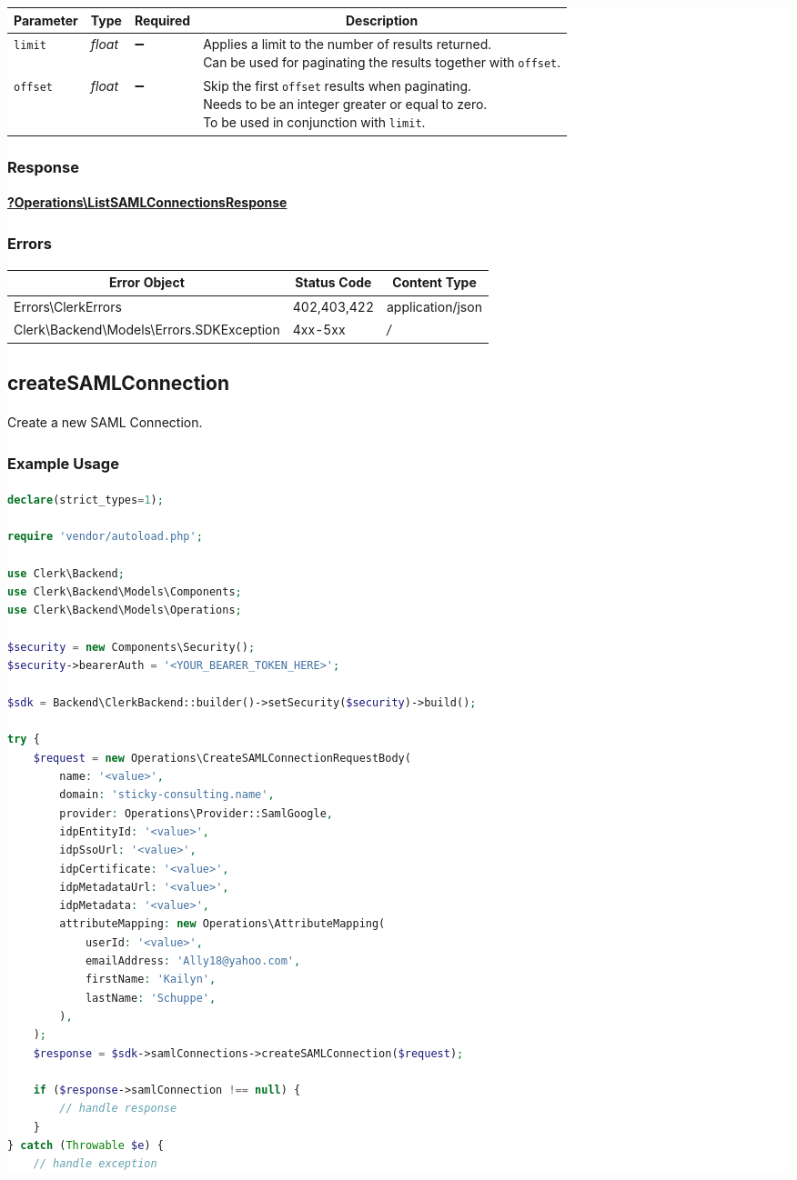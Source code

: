 | Parameter                                                                                                                                 | Type                                                                                                                                      | Required                                                                                                                                  | Description                                                                                                                               |
| ----------------------------------------------------------------------------------------------------------------------------------------- | ----------------------------------------------------------------------------------------------------------------------------------------- | ----------------------------------------------------------------------------------------------------------------------------------------- | ----------------------------------------------------------------------------------------------------------------------------------------- |
| `limit`                                                                                                                                   | *float*                                                                                                                                   | :heavy_minus_sign:                                                                                                                        | Applies a limit to the number of results returned.<br/>Can be used for paginating the results together with `offset`.                     |
| `offset`                                                                                                                                  | *float*                                                                                                                                   | :heavy_minus_sign:                                                                                                                        | Skip the first `offset` results when paginating.<br/>Needs to be an integer greater or equal to zero.<br/>To be used in conjunction with `limit`. |

### Response

**[?Operations\ListSAMLConnectionsResponse](../../Models/Operations/ListSAMLConnectionsResponse.md)**

### Errors

| Error Object                             | Status Code                              | Content Type                             |
| ---------------------------------------- | ---------------------------------------- | ---------------------------------------- |
| Errors\ClerkErrors                       | 402,403,422                              | application/json                         |
| Clerk\Backend\Models\Errors.SDKException | 4xx-5xx                                  | */*                                      |


## createSAMLConnection

Create a new SAML Connection.

### Example Usage

```php
declare(strict_types=1);

require 'vendor/autoload.php';

use Clerk\Backend;
use Clerk\Backend\Models\Components;
use Clerk\Backend\Models\Operations;

$security = new Components\Security();
$security->bearerAuth = '<YOUR_BEARER_TOKEN_HERE>';

$sdk = Backend\ClerkBackend::builder()->setSecurity($security)->build();

try {
    $request = new Operations\CreateSAMLConnectionRequestBody(
        name: '<value>',
        domain: 'sticky-consulting.name',
        provider: Operations\Provider::SamlGoogle,
        idpEntityId: '<value>',
        idpSsoUrl: '<value>',
        idpCertificate: '<value>',
        idpMetadataUrl: '<value>',
        idpMetadata: '<value>',
        attributeMapping: new Operations\AttributeMapping(
            userId: '<value>',
            emailAddress: 'Ally18@yahoo.com',
            firstName: 'Kailyn',
            lastName: 'Schuppe',
        ),
    );
    $response = $sdk->samlConnections->createSAMLConnection($request);

    if ($response->samlConnection !== null) {
        // handle response
    }
} catch (Throwable $e) {
    // handle exception
```